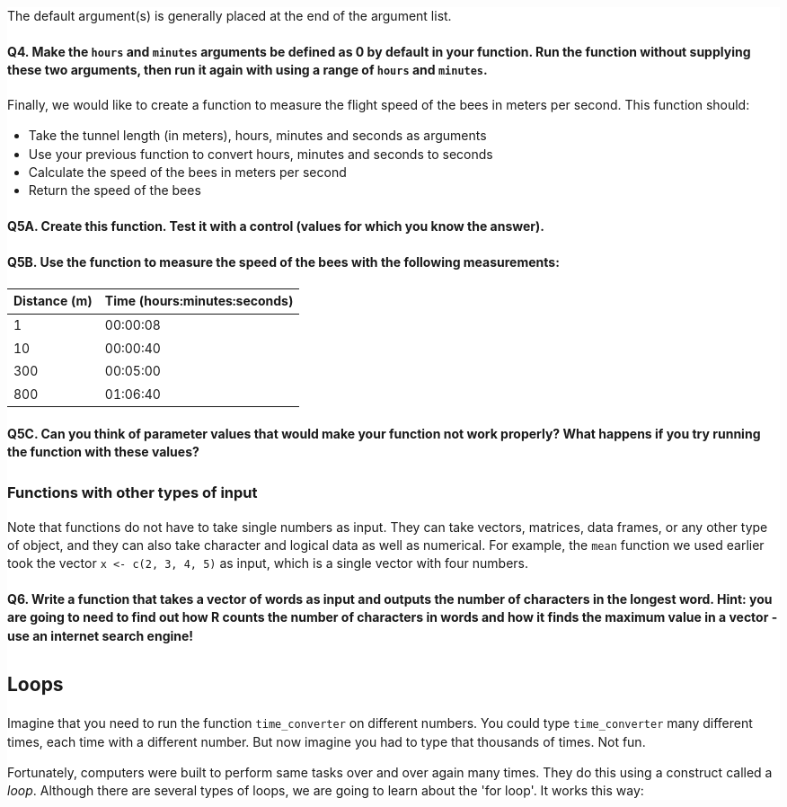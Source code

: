 The default argument(s) is generally placed at the end of the argument list.

#### Q4. Make the `hours` and `minutes` arguments be defined as 0 by default in your function. Run the function without supplying these two arguments, then run it again with using a range of `hours` and `minutes`.

Finally, we would like to create a function to measure the flight speed of the bees in meters per second. This function should:

* Take the tunnel length (in meters), hours, minutes and seconds as arguments
* Use your previous function to convert hours, minutes and seconds to seconds
* Calculate the speed of the bees in meters per second
* Return the speed of the bees

#### Q5A. Create this function. Test it with a control (values for which you know the answer).

#### Q5B. Use the function to measure the speed of the bees with the following measurements:

Distance (m) | Time (hours:minutes:seconds)
---------|------
1 |00:00:08
10 |00:00:40
300 |00:05:00
800 |01:06:40

#### Q5C. Can you think of parameter values that would make your function not work properly? What happens if you try running the function with these values?

### Functions with other types of input

Note that functions do not have to take single numbers as input. They can take vectors, matrices, data frames, or any other type of object, and they can also take character and logical data as well as numerical. For example, the `mean` function we used earlier took the vector `x <- c(2, 3, 4, 5)` as input, which is a single vector with four numbers.

#### Q6. Write a function that takes a vector of words as input and outputs the number of characters in the longest word. Hint: you are going to need to find out how R counts the number of characters in words and how it finds the maximum value in a vector - use an internet search engine!

## Loops
Imagine that you need to run the function `time_converter` on different numbers. You could type `time_converter` many different times, each time with a different number. But now imagine you had to type that thousands of times. Not fun.

Fortunately, computers were built to perform same tasks over and over again many times. They do this using a construct called a *loop*. Although there are several types of loops, we are going to learn about the 'for loop'. It works this way:
